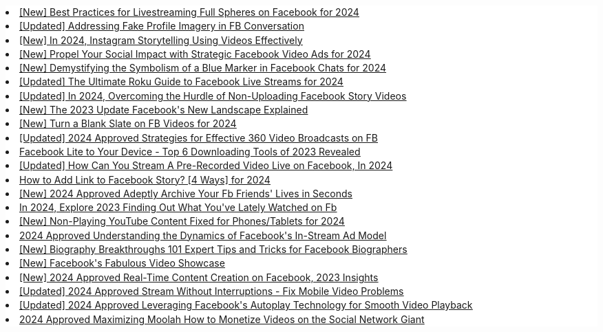 <li><a href="https://facebook-clips.techidaily.com/new-best-practices-for-livestreaming-full-spheres-on-facebook-for-2024/"><u>[New] Best Practices for Livestreaming Full Spheres on Facebook for 2024</u></a></li>
<li><a href="https://facebook-clips.techidaily.com/updated-addressing-fake-profile-imagery-in-fb-conversation/"><u>[Updated] Addressing Fake Profile Imagery in FB Conversation</u></a></li>
<li><a href="https://facebook-clips.techidaily.com/new-in-2024-instagram-storytelling-using-videos-effectively/"><u>[New] In 2024, Instagram Storytelling  Using Videos Effectively</u></a></li>
<li><a href="https://facebook-clips.techidaily.com/new-propel-your-social-impact-with-strategic-facebook-video-ads-for-2024/"><u>[New] Propel Your Social Impact with Strategic Facebook Video Ads for 2024</u></a></li>
<li><a href="https://facebook-clips.techidaily.com/new-demystifying-the-symbolism-of-a-blue-marker-in-facebook-chats-for-2024/"><u>[New] Demystifying the Symbolism of a Blue Marker in Facebook Chats for 2024</u></a></li>
<li><a href="https://facebook-clips.techidaily.com/updated-the-ultimate-roku-guide-to-facebook-live-streams-for-2024/"><u>[Updated] The Ultimate Roku Guide to Facebook Live Streams for 2024</u></a></li>
<li><a href="https://facebook-clips.techidaily.com/updated-in-2024-overcoming-the-hurdle-of-non-uploading-facebook-story-videos/"><u>[Updated] In 2024, Overcoming the Hurdle of Non-Uploading Facebook Story Videos</u></a></li>
<li><a href="https://facebook-clips.techidaily.com/new-the-2023-update-facebooks-new-landscape-explained/"><u>[New] The 2023 Update  Facebook's New Landscape Explained</u></a></li>
<li><a href="https://facebook-clips.techidaily.com/new-turn-a-blank-slate-on-fb-videos-for-2024/"><u>[New] Turn a Blank Slate on FB Videos for 2024</u></a></li>
<li><a href="https://facebook-clips.techidaily.com/updated-2024-approved-strategies-for-effective-360-video-broadcasts-on-fb/"><u>[Updated] 2024 Approved  Strategies for Effective 360 Video Broadcasts on FB</u></a></li>
<li><a href="https://facebook-clips.techidaily.com/facebook-lite-to-your-device-top-6-downloading-tools-of-2023-revealed/"><u>Facebook Lite to Your Device - Top 6 Downloading Tools of 2023 Revealed</u></a></li>
<li><a href="https://facebook-clips.techidaily.com/updated-how-can-you-stream-a-pre-recorded-video-live-on-facebook-in-2024/"><u>[Updated] How Can You Stream A Pre-Recorded Video Live on Facebook, In 2024</u></a></li>
<li><a href="https://facebook-clips.techidaily.com/how-to-add-link-to-facebook-story-4-ways-for-2024/"><u>How to Add Link to Facebook Story? [4 Ways] for 2024</u></a></li>
<li><a href="https://facebook-clips.techidaily.com/new-2024-approved-adeptly-archive-your-fb-friends-lives-in-seconds/"><u>[New] 2024 Approved  Adeptly Archive Your Fb Friends' Lives in Seconds</u></a></li>
<li><a href="https://facebook-clips.techidaily.com/in-2024-explore-2023-finding-out-what-youve-lately-watched-on-fb/"><u>In 2024, Explore 2023  Finding Out What You've Lately Watched on Fb</u></a></li>
<li><a href="https://facebook-clips.techidaily.com/new-non-playing-youtube-content-fixed-for-phonestablets-for-2024/"><u>[New] Non-Playing YouTube Content  Fixed for Phones/Tablets for 2024</u></a></li>
<li><a href="https://facebook-clips.techidaily.com/2024-approved-understanding-the-dynamics-of-facebooks-in-stream-ad-model/"><u>2024 Approved  Understanding the Dynamics of Facebook's In-Stream Ad Model</u></a></li>
<li><a href="https://facebook-clips.techidaily.com/new-biography-breakthroughs-101-expert-tips-and-tricks-for-facebook-biographers/"><u>[New] Biography Breakthroughs  101 Expert Tips and Tricks for Facebook Biographers</u></a></li>
<li><a href="https://facebook-clips.techidaily.com/new-facebooks-fabulous-video-showcase/"><u>[New] Facebook's Fabulous Video Showcase</u></a></li>
<li><a href="https://facebook-clips.techidaily.com/new-2024-approved-real-time-content-creation-on-facebook-2023-insights/"><u>[New] 2024 Approved  Real-Time Content Creation on Facebook, 2023 Insights</u></a></li>
<li><a href="https://facebook-clips.techidaily.com/updated-2024-approved-stream-without-interruptions-fix-mobile-video-problems/"><u>[Updated] 2024 Approved  Stream Without Interruptions - Fix Mobile Video Problems</u></a></li>
<li><a href="https://facebook-clips.techidaily.com/updated-2024-approved-leveraging-facebooks-autoplay-technology-for-smooth-video-playback/"><u>[Updated] 2024 Approved  Leveraging Facebook's Autoplay Technology for Smooth Video Playback</u></a></li>
<li><a href="https://facebook-clips.techidaily.com/2024-approved-maximizing-moolah-how-to-monetize-videos-on-the-social-network-giant/"><u>2024 Approved  Maximizing Moolah  How to Monetize Videos on the Social Network Giant</u></a></li>